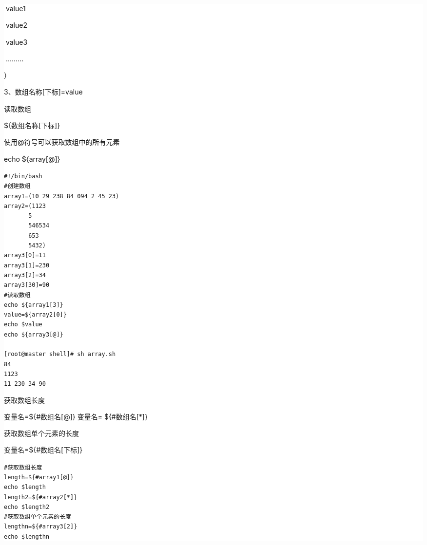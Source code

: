 ​				value1

​				value2

​				value3

​				.........

）

3、数组名称[下标]=value

读取数组

${数组名称[下标]}

使用@符号可以获取数组中的所有元素

echo ${array[@]}

```shell
#!/bin/bash
#创建数组
array1=(10 29 238 84 094 2 45 23)
array2=(1123
       5
       546534
       653
       5432)
array3[0]=11
array3[1]=230
array3[2]=34
array3[30]=90
#读取数组
echo ${array1[3]}
value=${array2[0]}
echo $value
echo ${array3[@]}

[root@master shell]# sh array.sh
84
1123
11 230 34 90
```

获取数组长度

变量名=${#数组名[@]}     变量名= ${#数组名[*]}

获取数组单个元素的长度

变量名=${#数组名[下标]}

```shell
#获取数组长度
length=${#array1[@]}
echo $length
length2=${#array2[*]}
echo $length2
#获取数组单个元素的长度
lengthn=${#array3[2]}
echo $lengthn
```
